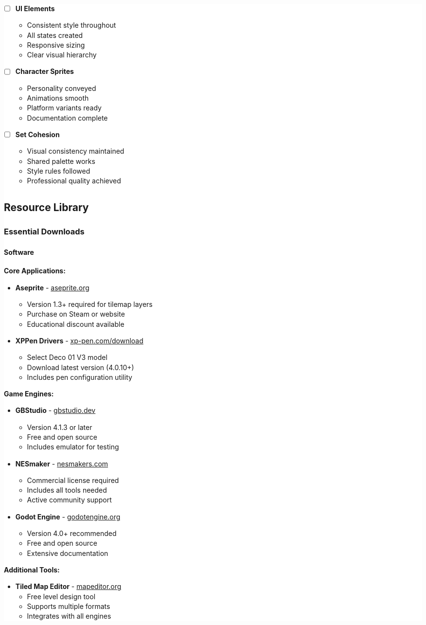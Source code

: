- [ ] **UI Elements**
  - Consistent style throughout
  - All states created
  - Responsive sizing
  - Clear visual hierarchy

- [ ] **Character Sprites**
  - Personality conveyed
  - Animations smooth
  - Platform variants ready
  - Documentation complete

- [ ] **Set Cohesion**
  - Visual consistency maintained
  - Shared palette works
  - Style rules followed
  - Professional quality achieved

## Resource Library

### Essential Downloads

#### Software

**Core Applications:**
- **Aseprite** - [aseprite.org](https://www.aseprite.org/)
  - Version 1.3+ required for tilemap layers
  - Purchase on Steam or website
  - Educational discount available
  
- **XPPen Drivers** - [xp-pen.com/download](https://www.xp-pen.com/download)
  - Select Deco 01 V3 model
  - Download latest version (4.0.10+)
  - Includes pen configuration utility

**Game Engines:**
- **GBStudio** - [gbstudio.dev](https://www.gbstudio.dev/)
  - Version 4.1.3 or later
  - Free and open source
  - Includes emulator for testing

- **NESmaker** - [nesmakers.com](https://www.nesmakers.com/)
  - Commercial license required
  - Includes all tools needed
  - Active community support

- **Godot Engine** - [godotengine.org](https://godotengine.org/)
  - Version 4.0+ recommended
  - Free and open source
  - Extensive documentation

**Additional Tools:**
- **Tiled Map Editor** - [mapeditor.org](https://www.mapeditor.org/)
  - Free level design tool
  - Supports multiple formats
  - Integrates with all engines
